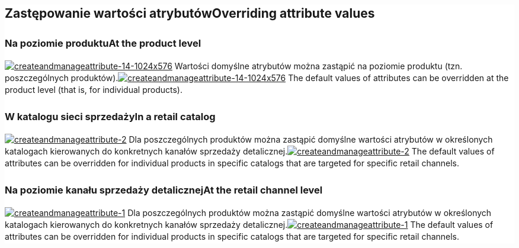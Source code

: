 ## <a name="overriding-attribute-values"></a><span data-ttu-id="2c3a6-205">Zastępowanie wartości atrybutów</span><span class="sxs-lookup"><span data-stu-id="2c3a6-205">Overriding attribute values</span></span>
### <a name="at-the-product-level"></a><span data-ttu-id="2c3a6-206">Na poziomie produktu</span><span class="sxs-lookup"><span data-stu-id="2c3a6-206">At the product level</span></span>

  <span data-ttu-id="2c3a6-207">[![createandmanageattribute-14-1024x576](./media/createandmanageattribute-14-1024x576.png)](./media/createandmanageattribute-14-1024x576.png) Wartości domyślne atrybutów można zastąpić na poziomie produktu (tzn. poszczególnych produktów).</span><span class="sxs-lookup"><span data-stu-id="2c3a6-207">[![createandmanageattribute-14-1024x576](./media/createandmanageattribute-14-1024x576.png)](./media/createandmanageattribute-14-1024x576.png) The default values of attributes can be overridden at the product level (that is, for individual products).</span></span>

### <a name="in-a-retail-catalog"></a><span data-ttu-id="2c3a6-208">W katalogu sieci sprzedaży</span><span class="sxs-lookup"><span data-stu-id="2c3a6-208">In a retail catalog</span></span>

  <span data-ttu-id="2c3a6-209">[![createandmanageattribute-2](./media/createandmanageattribute-2.png)](./media/createandmanageattribute-2.png) Dla poszczególnych produktów można zastąpić domyślne wartości atrybutów w określonych katalogach kierowanych do konkretnych kanałów sprzedaży detalicznej.</span><span class="sxs-lookup"><span data-stu-id="2c3a6-209">[![createandmanageattribute-2](./media/createandmanageattribute-2.png)](./media/createandmanageattribute-2.png) The default values of attributes can be overridden for individual products in specific catalogs that are targeted for specific retail channels.</span></span>

### <a name="at-the-retail-channel-level"></a><span data-ttu-id="2c3a6-210">Na poziomie kanału sprzedaży detalicznej</span><span class="sxs-lookup"><span data-stu-id="2c3a6-210">At the retail channel level</span></span>

  <span data-ttu-id="2c3a6-211">[![createandmanageattribute-1](./media/createandmanageattribute-1.jpg)](./media/createandmanageattribute-1.jpg) Dla poszczególnych produktów można zastąpić domyślne wartości atrybutów w określonych katalogach kierowanych do konkretnych kanałów sprzedaży detalicznej.</span><span class="sxs-lookup"><span data-stu-id="2c3a6-211">[![createandmanageattribute-1](./media/createandmanageattribute-1.jpg)](./media/createandmanageattribute-1.jpg) The default values of attributes can be overridden for individual products in specific catalogs that are targeted for specific retail channels.</span></span>




